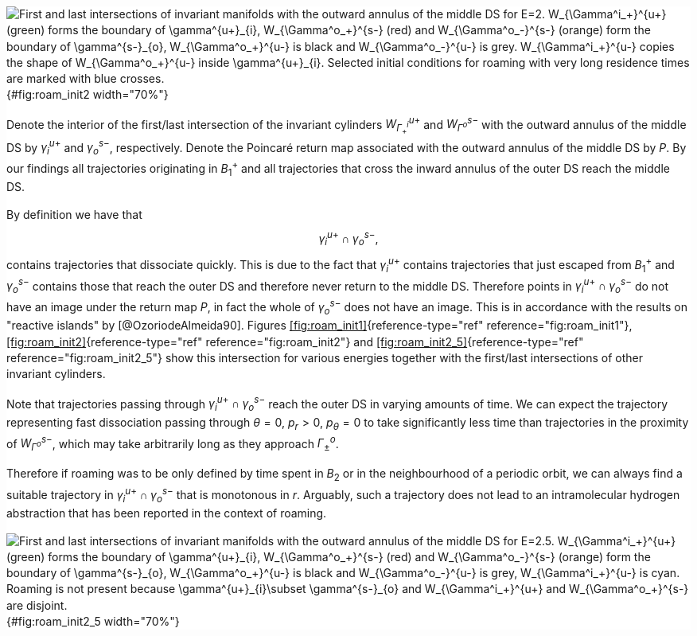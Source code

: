 
![First and last intersections of invariant manifolds with the outward
annulus of the middle DS for $E=2$. $W_{\Gamma^i_+}^{u+}$ (green) forms
the boundary of $\gamma^{u+}_{i}$, $W_{\Gamma^o_+}^{s-}$ (red) and
$W_{\Gamma^o_-}^{s-}$ (orange) form the boundary of $\gamma^{s-}_{o}$,
$W_{\Gamma^o_+}^{u-}$ is black and $W_{\Gamma^o_-}^{u-}$ is grey.
$W_{\Gamma^i_+}^{u-}$ copies the shape of $W_{\Gamma^o_+}^{u-}$ inside
$\gamma^{u+}_{i}$. Selected initial conditions for roaming with very
long residence times are marked with blue
crosses.](sos_disA_2.png){#fig:roam_init2 width="70%"}

Denote the interior of the first/last intersection of the invariant
cylinders $W_{\Gamma^i_+}^{u+}$ and $W_{\Gamma^o}^{s-}$ with the outward
annulus of the middle DS by $\gamma^{u+}_{i}$ and $\gamma^{s-}_{o}$,
respectively. Denote the Poincaré return map associated with the outward
annulus of the middle DS by $P$. By our findings all trajectories
originating in $B_1^+$ and all trajectories that cross the inward
annulus of the outer DS reach the middle DS.

By definition we have that $$\gamma^{u+}_{i}\cap\gamma^{s-}_{o},$$
contains trajectories that dissociate quickly. This is due to the fact
that $\gamma^{u+}_{i}$ contains trajectories that just escaped from
$B_1^+$ and $\gamma^{s-}_{o}$ contains those that reach the outer DS and
therefore never return to the middle DS. Therefore points in
$\gamma^{u+}_{i}\cap\gamma^{s-}_{o}$ do not have an image under the
return map $P$, in fact the whole of $\gamma^{s-}_{o}$ does not have an
image. This is in accordance with the results on "reactive islands" by
[@OzoriodeAlmeida90]. Figures
[\[fig:roam\_init1\]](#fig:roam_init1){reference-type="ref"
reference="fig:roam_init1"},
[\[fig:roam\_init2\]](#fig:roam_init2){reference-type="ref"
reference="fig:roam_init2"} and
[\[fig:roam\_init2\_5\]](#fig:roam_init2_5){reference-type="ref"
reference="fig:roam_init2_5"} show this intersection for various
energies together with the first/last intersections of other invariant
cylinders.

Note that trajectories passing through
$\gamma^{u+}_{i}\cap\gamma^{s-}_{o}$ reach the outer DS in varying
amounts of time. We can expect the trajectory representing fast
dissociation passing through $\theta=0$, $p_r>0$, $p_\theta=0$ to take
significantly less time than trajectories in the proximity of
$W_{\Gamma^o}^{s-}$, which may take arbitrarily long as they approach
$\Gamma^o_\pm$.

Therefore if roaming was to be only defined by time spent in $B_2$ or in
the neighbourhood of a periodic orbit, we can always find a suitable
trajectory in $\gamma^{u+}_{i}\cap\gamma^{s-}_{o}$ that is monotonous in
$r$. Arguably, such a trajectory does not lead to an intramolecular
hydrogen abstraction that has been reported in the context of roaming.


![First and last intersections of invariant manifolds with the outward
annulus of the middle DS for $E=2.5$. $W_{\Gamma^i_+}^{u+}$ (green)
forms the boundary of $\gamma^{u+}_{i}$, $W_{\Gamma^o_+}^{s-}$ (red) and
$W_{\Gamma^o_-}^{s-}$ (orange) form the boundary of $\gamma^{s-}_{o}$,
$W_{\Gamma^o_+}^{u-}$ is black and $W_{\Gamma^o_-}^{u-}$ is grey,
$W_{\Gamma^i_+}^{u-}$ is cyan. Roaming is not present because
$\gamma^{u+}_{i}\subset \gamma^{s-}_{o}$ and $W_{\Gamma^i_+}^{u+}$ and
$W_{\Gamma^o_+}^{s-}$ are disjoint.](sos_disA_2_5.png){#fig:roam_init2_5 width="70%"}
